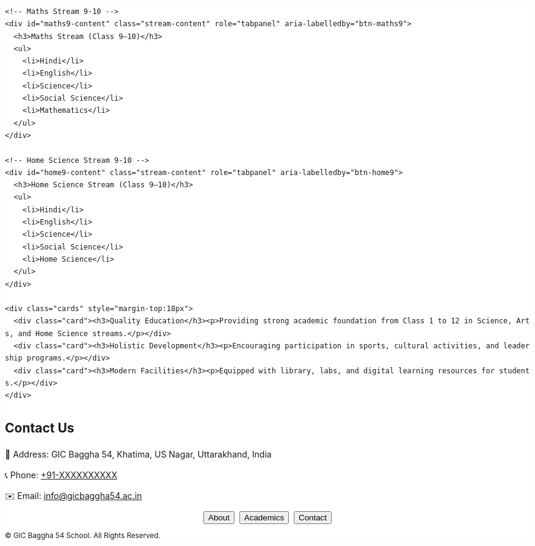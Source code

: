     <!-- Maths Stream 9-10 -->
    <div id="maths9-content" class="stream-content" role="tabpanel" aria-labelledby="btn-maths9">
      <h3>Maths Stream (Class 9–10)</h3>
      <ul>
        <li>Hindi</li>
        <li>English</li>
        <li>Science</li>
        <li>Social Science</li>
        <li>Mathematics</li>
      </ul>
    </div>

    <!-- Home Science Stream 9-10 -->
    <div id="home9-content" class="stream-content" role="tabpanel" aria-labelledby="btn-home9">
      <h3>Home Science Stream (Class 9–10)</h3>
      <ul>
        <li>Hindi</li>
        <li>English</li>
        <li>Science</li>
        <li>Social Science</li>
        <li>Home Science</li>
      </ul>
    </div>

    <div class="cards" style="margin-top:18px">
      <div class="card"><h3>Quality Education</h3><p>Providing strong academic foundation from Class 1 to 12 in Science, Arts, and Home Science streams.</p></div>
      <div class="card"><h3>Holistic Development</h3><p>Encouraging participation in sports, cultural activities, and leadership programs.</p></div>
      <div class="card"><h3>Modern Facilities</h3><p>Equipped with library, labs, and digital learning resources for students.</p></div>
    </div>
  </div>
</section>

<section id="contact" class="section" aria-labelledby="contact-heading">
  <h2 id="contact-heading">Contact Us</h2>
  <div class="card">
    <p>📍 Address: GIC Baggha 54, Khatima, US Nagar, Uttarakhand, India</p>
    <p>📞 Phone: <a href="tel:+91XXXXXXXXXX">+91-XXXXXXXXXX</a></p>
    <p>✉️ Email: <a href="mailto:info@gicbaggha54.ac.in">info@gicbaggha54.ac.in</a></p>
  </div>
</section>

<footer>
  <div style="display:flex;gap:8px;justify-content:center;margin-bottom:8px">
    <button class="nav-btn secondary" onclick="scrollToSection('about')">About</button>
    <button class="nav-btn secondary" onclick="scrollToSection('academics')">Academics</button>
    <button class="nav-btn secondary" onclick="scrollToSection('contact')">Contact</button>
  </div>
  <small class="note">&copy; <span id="yr"></span> GIC Baggha 54 School. All Rights Reserved.</small>
</footer>
